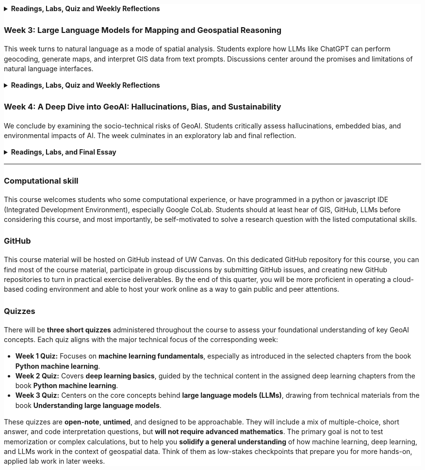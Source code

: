 <details><summary><b>Readings, Labs, Quiz and Weekly Reflections</b></summary></details>


### **Week 3: Large Language Models for Mapping and Geospatial Reasoning**

This week turns to natural language as a mode of spatial analysis. Students explore how LLMs like ChatGPT can perform geocoding, generate maps, and interpret GIS data from text prompts. Discussions center around the promises and limitations of natural language interfaces.

<details><summary><b>Readings, Labs, Quiz and Weekly Reflections</b></summary></details>

### **Week 4: A Deep Dive into GeoAI: Hallucinations, Bias, and Sustainability**

We conclude by examining the socio-technical risks of GeoAI. Students critically assess hallucinations, embedded bias, and environmental impacts of AI. The week culminates in an exploratory lab and final reflection.

<details><summary><b>Readings, Labs, and Final Essay</b></summary></details>

---

### Computational skill

This course welcomes students who some computational experience, or have programmed in a python or javascript IDE (Integrated Development Environment), especially Google CoLab. Students should at least hear of GIS, GitHub, LLMs before considering this course, and most importantly, be self-motivated to solve a research question with the listed computational skills.

### GitHub

This course material will be hosted on GitHub instead of UW Canvas. On this dedicated GitHub repository for this course, you can find most of the course material, participate in group discussions by submitting GitHub issues, and creating new GitHub repositories to turn in practical exercise deliverables. By the end of this quarter, you will be more proficient in operating a cloud-based coding environment and able to host your work online as a way to gain public and peer attentions.

### Quizzes

There will be **three short quizzes** administered throughout the course to assess your foundational understanding of key GeoAI concepts. Each quiz aligns with the major technical focus of the corresponding week:

- **Week 1 Quiz:** Focuses on **machine learning fundamentals**, especially as introduced in the selected chapters from the book **Python machine learning**.
- **Week 2 Quiz:** Covers **deep learning basics**, guided by the technical content in the assigned deep learning chapters from the book **Python machine learning**.
- **Week 3 Quiz:** Centers on the core concepts behind **large language models (LLMs)**, drawing from technical materials from the book **Understanding large language models**.

These quizzes are **open-note**, **untimed**, and designed to be approachable. They will include a mix of multiple-choice, short answer, and code interpretation questions, but **will not require advanced mathematics**. The primary goal is not to test memorization or complex calculations, but to help you **solidify a general understanding** of how machine learning, deep learning, and LLMs work in the context of geospatial data. Think of them as low-stakes checkpoints that prepare you for more hands-on, applied lab work in later weeks.
